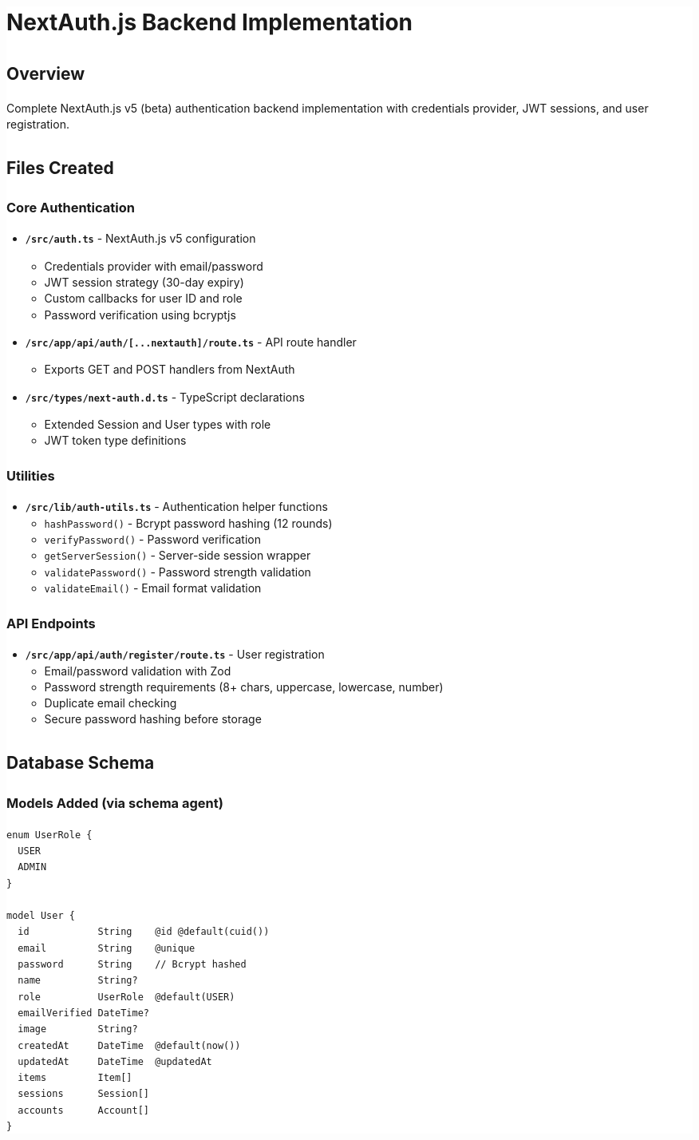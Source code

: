 # NextAuth.js Backend Implementation

## Overview
Complete NextAuth.js v5 (beta) authentication backend implementation with credentials provider, JWT sessions, and user registration.

## Files Created

### Core Authentication
- **`/src/auth.ts`** - NextAuth.js v5 configuration
  - Credentials provider with email/password
  - JWT session strategy (30-day expiry)
  - Custom callbacks for user ID and role
  - Password verification using bcryptjs

- **`/src/app/api/auth/[...nextauth]/route.ts`** - API route handler
  - Exports GET and POST handlers from NextAuth

- **`/src/types/next-auth.d.ts`** - TypeScript declarations
  - Extended Session and User types with role
  - JWT token type definitions

### Utilities
- **`/src/lib/auth-utils.ts`** - Authentication helper functions
  - `hashPassword()` - Bcrypt password hashing (12 rounds)
  - `verifyPassword()` - Password verification
  - `getServerSession()` - Server-side session wrapper
  - `validatePassword()` - Password strength validation
  - `validateEmail()` - Email format validation

### API Endpoints
- **`/src/app/api/auth/register/route.ts`** - User registration
  - Email/password validation with Zod
  - Password strength requirements (8+ chars, uppercase, lowercase, number)
  - Duplicate email checking
  - Secure password hashing before storage

## Database Schema

### Models Added (via schema agent)
```prisma
enum UserRole {
  USER
  ADMIN
}

model User {
  id            String    @id @default(cuid())
  email         String    @unique
  password      String    // Bcrypt hashed
  name          String?
  role          UserRole  @default(USER)
  emailVerified DateTime?
  image         String?
  createdAt     DateTime  @default(now())
  updatedAt     DateTime  @updatedAt
  items         Item[]
  sessions      Session[]
  accounts      Account[]
}
```